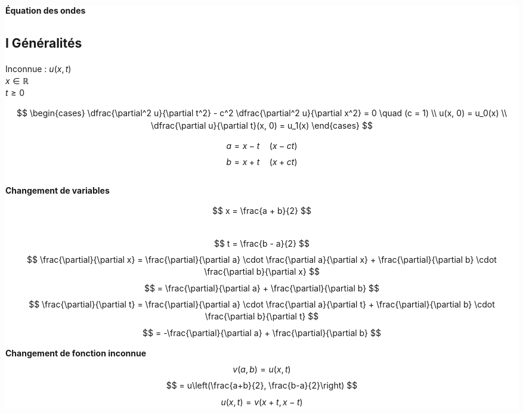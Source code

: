 **Équation des ondes**  

## I Généralités

Inconnue : $u(x,t)$  
$x \in \mathbb{R}$  
$t \geq 0$  

$$
\begin{cases}
\dfrac{\partial^2 u}{\partial t^2} - c^2 \dfrac{\partial^2 u}{\partial x^2} = 0 \quad (c = 1) \\
u(x, 0) = u_0(x) \\
\dfrac{\partial u}{\partial t}(x, 0) = u_1(x)
\end{cases}
$$

$$
a = x - t \quad (x - ct)
$$
$$
b = x + t \quad (x + ct)
$$  
**Changement de variables**  

$$
x = \frac{a + b}{2}
$$  
$$
t = \frac{b - a}{2}
$$  $$
\frac{\partial}{\partial x} = \frac{\partial}{\partial a} \cdot \frac{\partial a}{\partial x} + \frac{\partial}{\partial b} \cdot \frac{\partial b}{\partial x}
$$
$$
= \frac{\partial}{\partial a} + \frac{\partial}{\partial b}
$$
$$
\frac{\partial}{\partial t} = \frac{\partial}{\partial a} \cdot \frac{\partial a}{\partial t} + \frac{\partial}{\partial b} \cdot \frac{\partial b}{\partial t}
$$
$$
= -\frac{\partial}{\partial a} + \frac{\partial}{\partial b}
$$

**Changement de fonction inconnue**  
$$
v(a, b) = u(x, t)
$$
$$
= u\left(\frac{a+b}{2}, \frac{b-a}{2}\right)
$$
$$
u(x, t) = v(x+t, x-t)
$$
